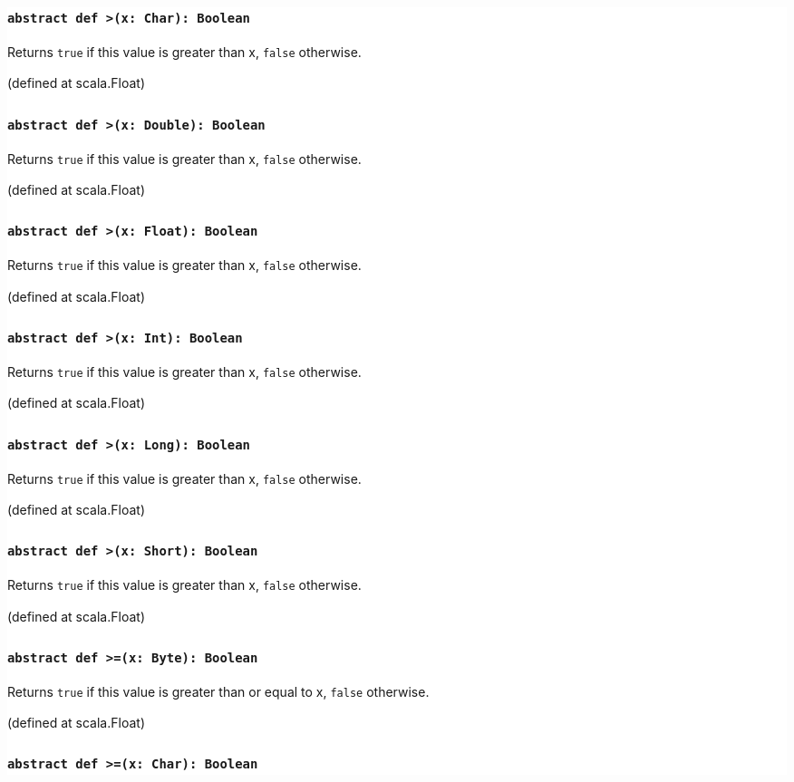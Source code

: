 
### `abstract def >(x: Char): Boolean`                                       ###

Returns `true` if this value is greater than x, `false` otherwise.

(defined at scala.Float)


### `abstract def >(x: Double): Boolean`                                     ###

Returns `true` if this value is greater than x, `false` otherwise.

(defined at scala.Float)


### `abstract def >(x: Float): Boolean`                                      ###

Returns `true` if this value is greater than x, `false` otherwise.

(defined at scala.Float)


### `abstract def >(x: Int): Boolean`                                        ###

Returns `true` if this value is greater than x, `false` otherwise.

(defined at scala.Float)


### `abstract def >(x: Long): Boolean`                                       ###

Returns `true` if this value is greater than x, `false` otherwise.

(defined at scala.Float)


### `abstract def >(x: Short): Boolean`                                      ###

Returns `true` if this value is greater than x, `false` otherwise.

(defined at scala.Float)


### `abstract def >=(x: Byte): Boolean`                                      ###

Returns `true` if this value is greater than or equal to x, `false` otherwise.

(defined at scala.Float)


### `abstract def >=(x: Char): Boolean`                                      ###

